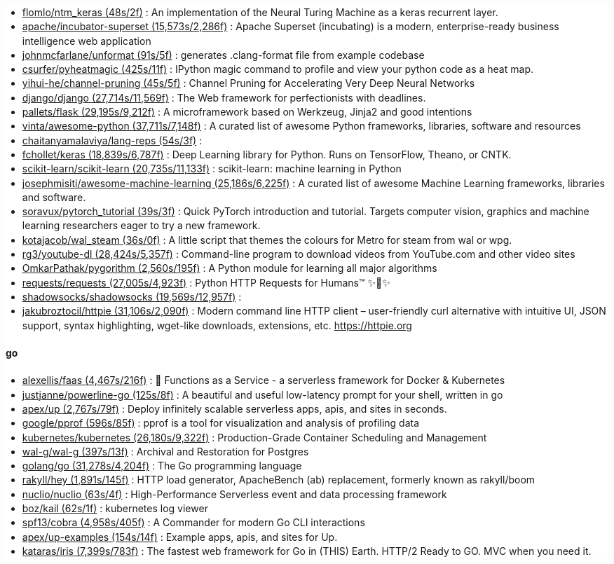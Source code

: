 * [flomlo/ntm_keras (48s/2f)](https://github.com/flomlo/ntm_keras) : An implementation of the Neural Turing Machine as a keras recurrent layer.
* [apache/incubator-superset (15,573s/2,286f)](https://github.com/apache/incubator-superset) : Apache Superset (incubating) is a modern, enterprise-ready business intelligence web application
* [johnmcfarlane/unformat (91s/5f)](https://github.com/johnmcfarlane/unformat) : generates .clang-format file from example codebase
* [csurfer/pyheatmagic (425s/11f)](https://github.com/csurfer/pyheatmagic) : IPython magic command to profile and view your python code as a heat map.
* [yihui-he/channel-pruning (45s/5f)](https://github.com/yihui-he/channel-pruning) : Channel Pruning for Accelerating Very Deep Neural Networks
* [django/django (27,714s/11,569f)](https://github.com/django/django) : The Web framework for perfectionists with deadlines.
* [pallets/flask (29,195s/9,212f)](https://github.com/pallets/flask) : A microframework based on Werkzeug, Jinja2 and good intentions
* [vinta/awesome-python (37,711s/7,148f)](https://github.com/vinta/awesome-python) : A curated list of awesome Python frameworks, libraries, software and resources
* [chaitanyamalaviya/lang-reps (54s/3f)](https://github.com/chaitanyamalaviya/lang-reps) : 
* [fchollet/keras (18,839s/6,787f)](https://github.com/fchollet/keras) : Deep Learning library for Python. Runs on TensorFlow, Theano, or CNTK.
* [scikit-learn/scikit-learn (20,735s/11,133f)](https://github.com/scikit-learn/scikit-learn) : scikit-learn: machine learning in Python
* [josephmisiti/awesome-machine-learning (25,186s/6,225f)](https://github.com/josephmisiti/awesome-machine-learning) : A curated list of awesome Machine Learning frameworks, libraries and software.
* [soravux/pytorch_tutorial (39s/3f)](https://github.com/soravux/pytorch_tutorial) : Quick PyTorch introduction and tutorial. Targets computer vision, graphics and machine learning researchers eager to try a new framework.
* [kotajacob/wal_steam (36s/0f)](https://github.com/kotajacob/wal_steam) : A little script that themes the colours for Metro for steam from wal or wpg.
* [rg3/youtube-dl (28,424s/5,357f)](https://github.com/rg3/youtube-dl) : Command-line program to download videos from YouTube.com and other video sites
* [OmkarPathak/pygorithm (2,560s/195f)](https://github.com/OmkarPathak/pygorithm) : A Python module for learning all major algorithms
* [requests/requests (27,005s/4,923f)](https://github.com/requests/requests) : Python HTTP Requests for Humans™ ✨🍰✨
* [shadowsocks/shadowsocks (19,569s/12,957f)](https://github.com/shadowsocks/shadowsocks) : 
* [jakubroztocil/httpie (31,106s/2,090f)](https://github.com/jakubroztocil/httpie) : Modern command line HTTP client – user-friendly curl alternative with intuitive UI, JSON support, syntax highlighting, wget-like downloads, extensions, etc. https://httpie.org

#### go
* [alexellis/faas (4,467s/216f)](https://github.com/alexellis/faas) : 🐳 Functions as a Service - a serverless framework for Docker & Kubernetes
* [justjanne/powerline-go (125s/8f)](https://github.com/justjanne/powerline-go) : A beautiful and useful low-latency prompt for your shell, written in go
* [apex/up (2,767s/79f)](https://github.com/apex/up) : Deploy infinitely scalable serverless apps, apis, and sites in seconds.
* [google/pprof (596s/85f)](https://github.com/google/pprof) : pprof is a tool for visualization and analysis of profiling data
* [kubernetes/kubernetes (26,180s/9,322f)](https://github.com/kubernetes/kubernetes) : Production-Grade Container Scheduling and Management
* [wal-g/wal-g (397s/13f)](https://github.com/wal-g/wal-g) : Archival and Restoration for Postgres
* [golang/go (31,278s/4,204f)](https://github.com/golang/go) : The Go programming language
* [rakyll/hey (1,891s/145f)](https://github.com/rakyll/hey) : HTTP load generator, ApacheBench (ab) replacement, formerly known as rakyll/boom
* [nuclio/nuclio (63s/4f)](https://github.com/nuclio/nuclio) : High-Performance Serverless event and data processing framework
* [boz/kail (62s/1f)](https://github.com/boz/kail) : kubernetes log viewer
* [spf13/cobra (4,958s/405f)](https://github.com/spf13/cobra) : A Commander for modern Go CLI interactions
* [apex/up-examples (154s/14f)](https://github.com/apex/up-examples) : Example apps, apis, and sites for Up.
* [kataras/iris (7,399s/783f)](https://github.com/kataras/iris) : The fastest web framework for Go in (THIS) Earth. HTTP/2 Ready to GO. MVC when you need it.